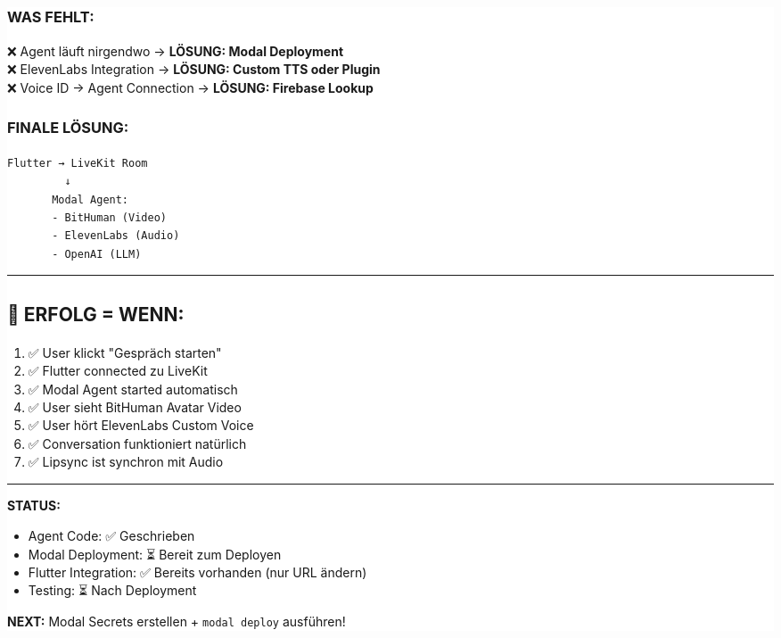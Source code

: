 ### **WAS FEHLT:**
❌ Agent läuft nirgendwo → **LÖSUNG: Modal Deployment**  
❌ ElevenLabs Integration → **LÖSUNG: Custom TTS oder Plugin**  
❌ Voice ID → Agent Connection → **LÖSUNG: Firebase Lookup**  

### **FINALE LÖSUNG:**
```
Flutter → LiveKit Room
         ↓
       Modal Agent:
       - BitHuman (Video)
       - ElevenLabs (Audio)
       - OpenAI (LLM)
```

---

## 🎯 ERFOLG = WENN:

1. ✅ User klickt "Gespräch starten"
2. ✅ Flutter connected zu LiveKit
3. ✅ Modal Agent started automatisch
4. ✅ User sieht BitHuman Avatar Video
5. ✅ User hört ElevenLabs Custom Voice
6. ✅ Conversation funktioniert natürlich
7. ✅ Lipsync ist synchron mit Audio

---

**STATUS:** 
- Agent Code: ✅ Geschrieben
- Modal Deployment: ⏳ Bereit zum Deployen
- Flutter Integration: ✅ Bereits vorhanden (nur URL ändern)
- Testing: ⏳ Nach Deployment

**NEXT:** Modal Secrets erstellen + `modal deploy` ausführen!


